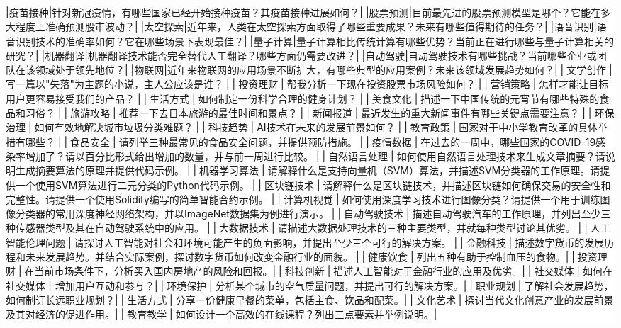 |疫苗接种|针对新冠疫情，有哪些国家已经开始接种疫苗？其疫苗接种进展如何？|
|股票预测|目前最先进的股票预测模型是哪个？它能在多大程度上准确预测股市波动？|
|太空探索|近年来，人类在太空探索方面取得了哪些重要成果？未来有哪些值得期待的任务？|
|语音识别|语音识别技术的准确率如何？它在哪些场景下表现最佳？|
|量子计算|量子计算相比传统计算有哪些优势？当前正在进行哪些与量子计算相关的研究？|
|机器翻译|机器翻译技术能否完全替代人工翻译？哪些方面仍需要改进？|
|自动驾驶|自动驾驶技术有哪些挑战？当前哪些企业或团队在该领域处于领先地位？|
|物联网|近年来物联网的应用场景不断扩大，有哪些典型的应用案例？未来该领域发展趋势如何？|
| 文学创作 | 写一篇以"失落"为主题的小说，主人公应该是谁？ |
| 投资理财 | 帮我分析一下现在投资股票市场风险如何？ |
| 营销策略 | 怎样才能让目标用户更容易接受我们的产品？ |
| 生活方式 | 如何制定一份科学合理的健身计划？ |
| 美食文化 | 描述一下中国传统的元宵节有哪些特殊的食品和习俗？ |
| 旅游攻略 | 推荐一下去日本旅游的最佳时间和景点？ |
| 新闻报道 | 最近发生的重大新闻事件有哪些关键点需要注意？ |
| 环保治理 | 如何有效地解决城市垃圾分类难题？ |
| 科技趋势 | AI技术在未来的发展前景如何？ |
| 教育政策 | 国家对于中小学教育改革的具体举措有哪些？ |
| 食品安全                                 | 请列举三种最常见的食品安全问题，并提供预防措施。                                                                                                             |
| 疫情数据                                 | 在过去的一周中，哪些国家的COVID-19感染率增加了？请以百分比形式给出增加的数量，并与前一周进行比较。                                                                                          |
| 自然语言处理                       | 如何使用自然语言处理技术来生成文章摘要？请说明生成摘要算法的原理并提供代码示例。                                                                                         |
| 机器学习算法                           | 请解释什么是支持向量机（SVM）算法，并描述SVM分类器的工作原理。请提供一个使用SVM算法进行二元分类的Python代码示例。                                                                             |
| 区块链技术                             | 请解释什么是区块链技术，并描述区块链如何确保交易的安全性和完整性。请提供一个使用Solidity编写的简单智能合约示例。                                                                           |
| 计算机视觉                             | 如何使用深度学习技术进行图像分类？请提供一个用于训练图像分类器的常用深度神经网络架构，并以ImageNet数据集为例进行演示。                                                                    |
| 自动驾驶技术                           | 描述自动驾驶汽车的工作原理，并列出至少三种传感器类型及其在自动驾驶系统中的应用。                                                                                                      |
| 大数据技术                             | 请描述大数据处理技术的三种主要类型，并就每种类型讨论其优劣。                                                                                                                                                                                  |
| 人工智能伦理问题                   | 请探讨人工智能对社会和环境可能产生的负面影响，并提出至少三个可行的解决方案。                                                                                                                                                      |
| 金融科技                                 | 描述数字货币的发展历程和未来发展趋势。并结合实际案例，探讨数字货币如何改变金融行业的面貌。                                                                                                        |
| 健康饮食 | 列出五种有助于控制血压的食物。|
| 投资理财 | 在当前市场条件下，分析买入国内房地产的风险和回报。|
| 科技创新 | 描述人工智能对于金融行业的应用及优劣。|
| 社交媒体 | 如何在社交媒体上增加用户互动和参与？|
| 环境保护 | 分析某个城市的空气质量问题，并提出可行的解决方案。|
| 职业规划 | 了解社会发展趋势，如何制订长远职业规划？|
| 生活方式 | 分享一份健康早餐的菜单，包括主食、饮品和配菜。|
| 文化艺术 | 探讨当代文化创意产业的发展前景及其对经济的促进作用。|
| 教育教学 | 如何设计一个高效的在线课程？列出三点要素并举例说明。|